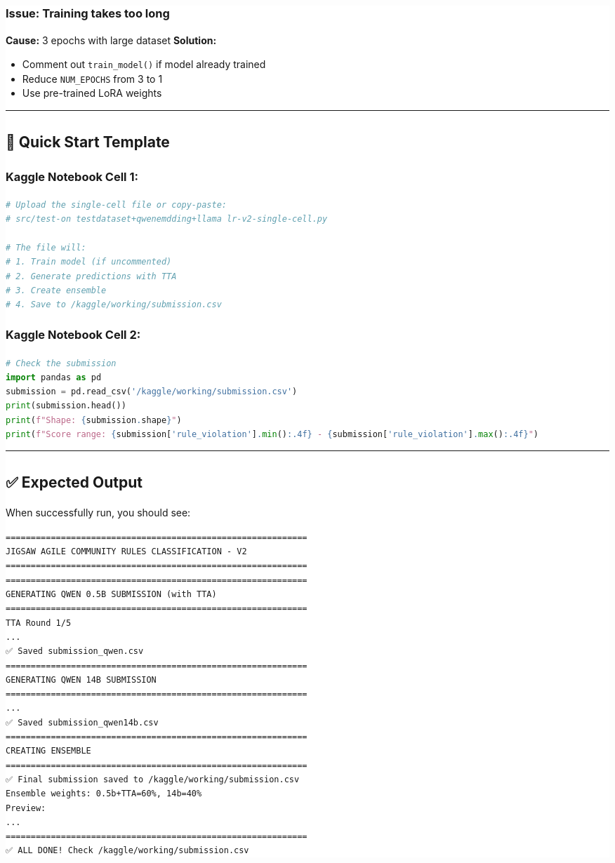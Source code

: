 ### Issue: Training takes too long
**Cause:** 3 epochs with large dataset
**Solution:**
- Comment out `train_model()` if model already trained
- Reduce `NUM_EPOCHS` from 3 to 1
- Use pre-trained LoRA weights

---

## 📝 Quick Start Template

### Kaggle Notebook Cell 1:
```python
# Upload the single-cell file or copy-paste:
# src/test-on testdataset+qwenemdding+llama lr-v2-single-cell.py

# The file will:
# 1. Train model (if uncommented)
# 2. Generate predictions with TTA
# 3. Create ensemble
# 4. Save to /kaggle/working/submission.csv
```

### Kaggle Notebook Cell 2:
```python
# Check the submission
import pandas as pd
submission = pd.read_csv('/kaggle/working/submission.csv')
print(submission.head())
print(f"Shape: {submission.shape}")
print(f"Score range: {submission['rule_violation'].min():.4f} - {submission['rule_violation'].max():.4f}")
```

---

## ✅ Expected Output

When successfully run, you should see:
```
============================================================
JIGSAW AGILE COMMUNITY RULES CLASSIFICATION - V2
============================================================
============================================================
GENERATING QWEN 0.5B SUBMISSION (with TTA)
============================================================
TTA Round 1/5
...
✅ Saved submission_qwen.csv
============================================================
GENERATING QWEN 14B SUBMISSION
============================================================
...
✅ Saved submission_qwen14b.csv
============================================================
CREATING ENSEMBLE
============================================================
✅ Final submission saved to /kaggle/working/submission.csv
Ensemble weights: 0.5b+TTA=60%, 14b=40%
Preview:
...
============================================================
✅ ALL DONE! Check /kaggle/working/submission.csv
```